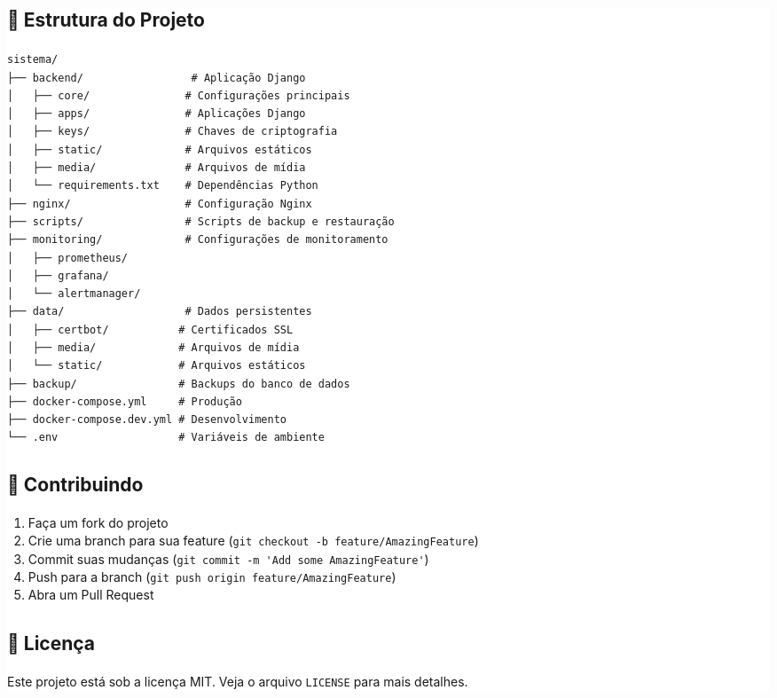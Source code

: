 ## 📁 Estrutura do Projeto

```
sistema/
├── backend/                 # Aplicação Django
│   ├── core/               # Configurações principais
│   ├── apps/               # Aplicações Django
│   ├── keys/               # Chaves de criptografia
│   ├── static/             # Arquivos estáticos
│   ├── media/              # Arquivos de mídia
│   └── requirements.txt    # Dependências Python
├── nginx/                  # Configuração Nginx
├── scripts/                # Scripts de backup e restauração
├── monitoring/             # Configurações de monitoramento
│   ├── prometheus/
│   ├── grafana/
│   └── alertmanager/
├── data/                   # Dados persistentes
│   ├── certbot/           # Certificados SSL
│   ├── media/             # Arquivos de mídia
│   └── static/            # Arquivos estáticos
├── backup/                # Backups do banco de dados
├── docker-compose.yml     # Produção
├── docker-compose.dev.yml # Desenvolvimento
└── .env                   # Variáveis de ambiente
```

## 🤝 Contribuindo

1. Faça um fork do projeto
2. Crie uma branch para sua feature (`git checkout -b feature/AmazingFeature`)
3. Commit suas mudanças (`git commit -m 'Add some AmazingFeature'`)
4. Push para a branch (`git push origin feature/AmazingFeature`)
5. Abra um Pull Request

## 📄 Licença

Este projeto está sob a licença MIT. Veja o arquivo `LICENSE` para mais detalhes.